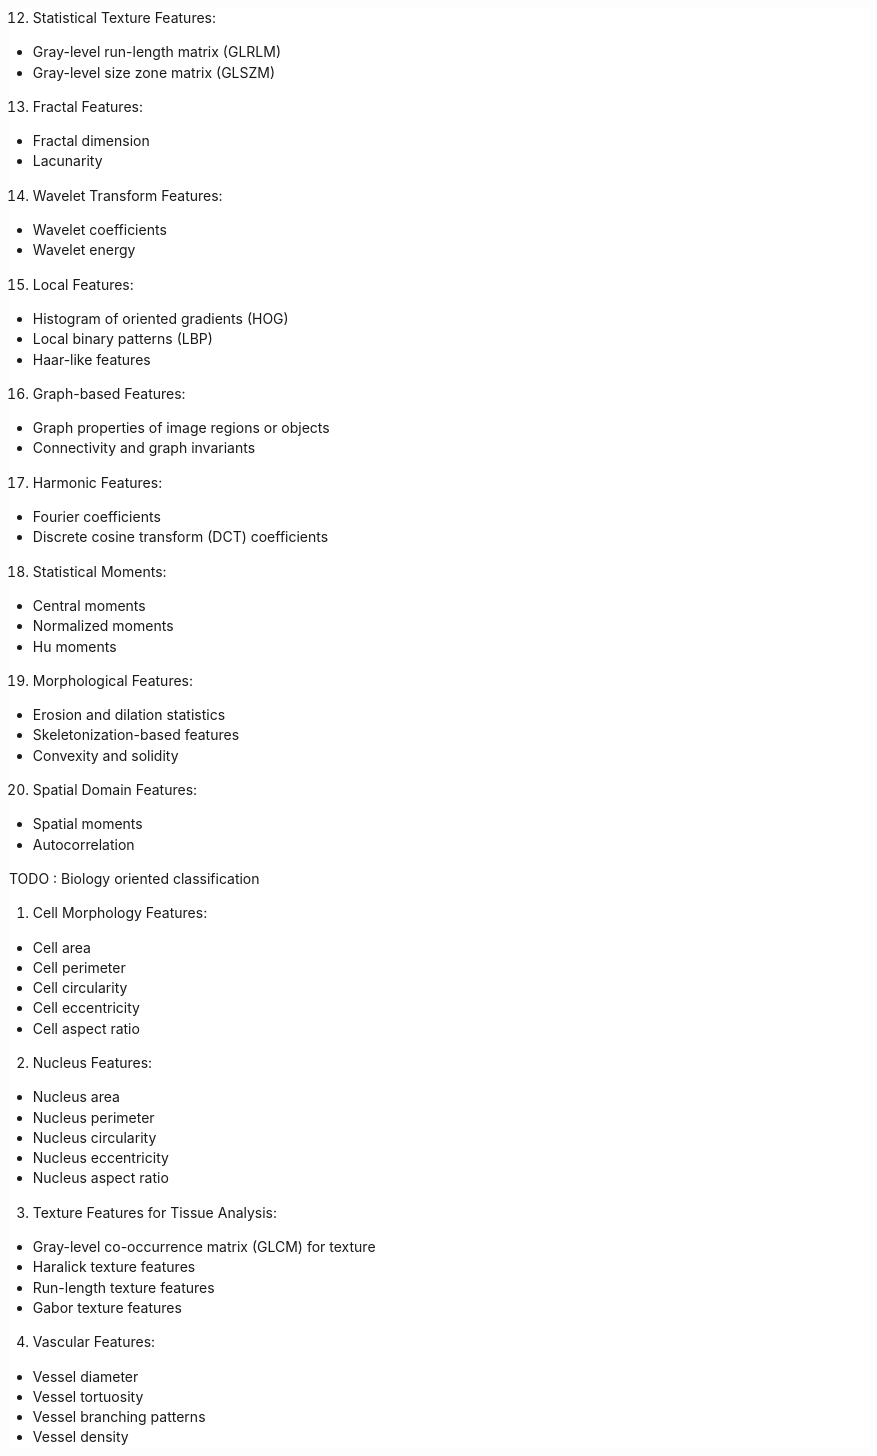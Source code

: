 12. Statistical Texture Features:
- Gray-level run-length matrix (GLRLM)
- Gray-level size zone matrix (GLSZM)
13. Fractal Features:
- Fractal dimension
- Lacunarity
14. Wavelet Transform Features:
- Wavelet coefficients
- Wavelet energy
15. Local Features:
- Histogram of oriented gradients (HOG)
- Local binary patterns (LBP)
- Haar-like features
16. Graph-based Features:
- Graph properties of image regions or objects
- Connectivity and graph invariants
17. Harmonic Features:
- Fourier coefficients
- Discrete cosine transform (DCT) coefficients
18. Statistical Moments:
- Central moments
- Normalized moments
- Hu moments
19. Morphological Features:
- Erosion and dilation statistics
- Skeletonization-based features
- Convexity and solidity
20. Spatial Domain Features:
- Spatial moments
- Autocorrelation


TODO : Biology oriented classification


1. Cell Morphology Features:
- Cell area
- Cell perimeter
- Cell circularity
- Cell eccentricity
- Cell aspect ratio
2. Nucleus Features:
- Nucleus area
- Nucleus perimeter
- Nucleus circularity
- Nucleus eccentricity
- Nucleus aspect ratio
3. Texture Features for Tissue Analysis:
- Gray-level co-occurrence matrix (GLCM) for texture
- Haralick texture features
- Run-length texture features
- Gabor texture features
4. Vascular Features:
- Vessel diameter
- Vessel tortuosity
- Vessel branching patterns
- Vessel density
